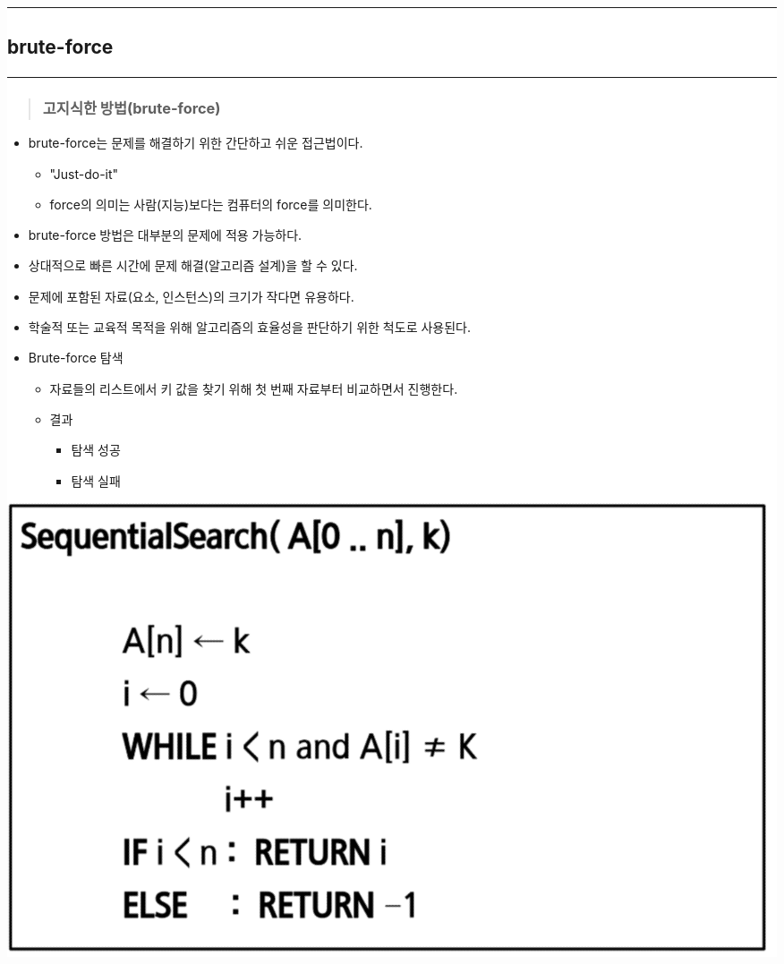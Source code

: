 
---

## brute-force

---

> ### 고지식한 방법(brute-force)

* brute-force는 문제를 해결하기 위한 간단하고 쉬운 접근법이다.
  
  * "Just-do-it"
  
  * force의 의미는 사람(지능)보다는 컴퓨터의 force를 의미한다.

* brute-force 방법은 대부분의 문제에 적용 가능하다.

* 상대적으로 빠른 시간에 문제 해결(알고리즘 설계)을 할 수 있다.

* 문제에 포함된 자료(요소, 인스턴스)의 크기가 작다면 유용하다.

* 학술적 또는 교육적 목적을 위해 알고리즘의 효율성을 판단하기 위한 척도로 사용된다.

* Brute-force 탐색
  
  * 자료들의 리스트에서 키 값을 찾기 위해 첫 번째 자료부터 비교하면서 진행한다.
  
  * 결과
    
    * 탐색 성공
    
    * 탐색 실패

![](Algorithm_9_assets/2022-09-21-01-48-10-image.png)
